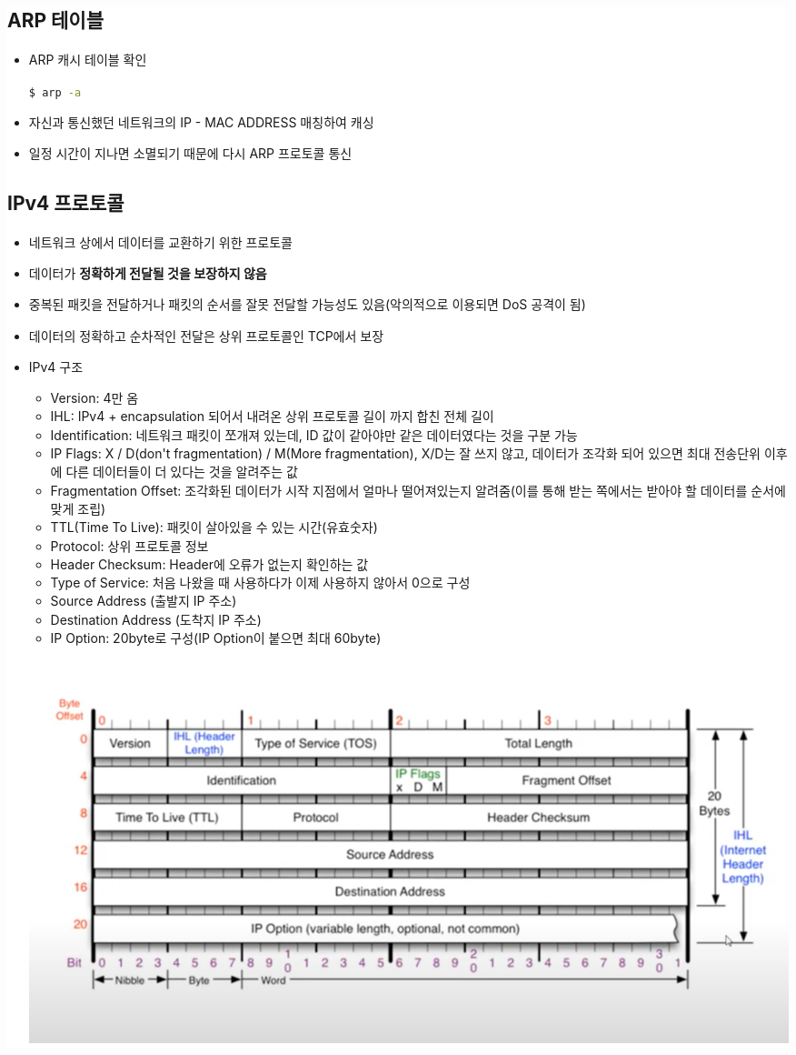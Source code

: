 

## ARP 테이블

- ARP 캐시 테이블 확인

  ```bash
  $ arp -a
  ```

- 자신과 통신했던 네트워크의 IP - MAC ADDRESS 매칭하여 캐싱

- 일정 시간이 지나면 소멸되기 때문에 다시 ARP 프로토콜 통신



## IPv4 프로토콜

- 네트워크 상에서 데이터를 교환하기 위한 프로토콜

- 데이터가 <b>정확하게 전달될 것을 보장하지 않음</b>

- 중복된 패킷을 전달하거나 패킷의 순서를 잘못 전달할 가능성도 있음(악의적으로 이용되면 DoS 공격이 됨)

- 데이터의 정확하고 순차적인 전달은 상위 프로토콜인 TCP에서 보장

- IPv4 구조

  - Version: 4만 옴
  - IHL: IPv4 + encapsulation 되어서 내려온 상위 프로토콜 길이 까지 합친 전체 길이
  - Identification: 네트워크 패킷이 쪼개져 있는데, ID 값이 같아야만 같은 데이터였다는 것을 구분 가능
  - IP Flags: X / D(don't fragmentation) / M(More fragmentation), X/D는 잘 쓰지 않고, 데이터가 조각화 되어 있으면 최대 전송단위 이후에 다른 데이터들이 더 있다는 것을 알려주는 값
  - Fragmentation Offset: 조각화된 데이터가 시작 지점에서 얼마나 떨어져있는지 알려줌(이를 통해 받는 쪽에서는 받아야 할 데이터를 순서에 맞게 조립)
  - TTL(Time To Live): 패킷이 살아있을 수 있는 시간(유효숫자)
  - Protocol: 상위 프로토콜 정보
  - Header Checksum: Header에 오류가 없는지 확인하는 값
  - Type of Service: 처음 나왔을 때 사용하다가 이제 사용하지 않아서 0으로 구성
  - Source Address (출발지 IP 주소)
  - Destination Address (도착지 IP 주소)
  - IP Option: 20byte로 구성(IP Option이 붙으면 최대 60byte)

  ![](./src/ipv4-structure.png)
